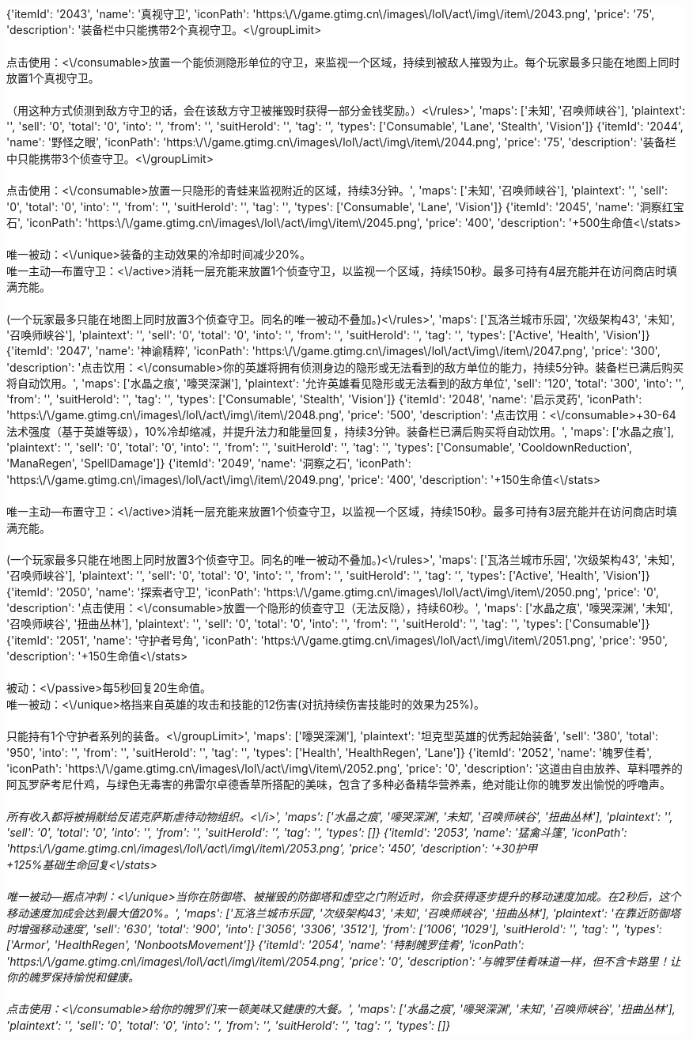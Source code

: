 {'itemId': '2043', 'name': '真视守卫', 'iconPath': 'https:\\/\\/game.gtimg.cn\\/images\\/lol\\/act\\/img\\/item\\/2043.png', 'price': '75', 'description': '<groupLimit>装备栏中只能携带2个真视守卫。<\\/groupLimit><br><br><consumable>点击使用：<\\/consumable>放置一个能侦测隐形单位的守卫，来监视一个区域，持续到被敌人摧毁为止。每个玩家最多只能在地图上同时放置1个真视守卫。<br><br><rules>（用这种方式侦测到敌方守卫的话，会在该敌方守卫被摧毁时获得一部分金钱奖励。）<\\/rules>', 'maps': ['未知', '召唤师峡谷'], 'plaintext': '', 'sell': '0', 'total': '0', 'into': '', 'from': '', 'suitHeroId': '', 'tag': '', 'types': ['Consumable', 'Lane', 'Stealth', 'Vision']}
{'itemId': '2044', 'name': '野怪之眼', 'iconPath': 'https:\\/\\/game.gtimg.cn\\/images\\/lol\\/act\\/img\\/item\\/2044.png', 'price': '75', 'description': '<groupLimit>装备栏中只能携带3个侦查守卫。<\\/groupLimit><br><br><consumable>点击使用：<\\/consumable>放置一只隐形的青蛙来监视附近的区域，持续3分钟。', 'maps': ['未知', '召唤师峡谷'], 'plaintext': '', 'sell': '0', 'total': '0', 'into': '', 'from': '', 'suitHeroId': '', 'tag': '', 'types': ['Consumable', 'Lane', 'Vision']}
{'itemId': '2045', 'name': '洞察红宝石', 'iconPath': 'https:\\/\\/game.gtimg.cn\\/images\\/lol\\/act\\/img\\/item\\/2045.png', 'price': '400', 'description': '<stats>+500生命值<\\/stats><br><br><unique>唯一被动：<\\/unique>装备的主动效果的冷却时间减少20%。<br><active>唯一主动—布置守卫：<\\/active>消耗一层充能来放置1个侦查守卫，以监视一个区域，持续150秒。最多可持有4层充能并在访问商店时填满充能。<br><br><rules>(一个玩家最多只能在地图上同时放置3个侦查守卫。同名的唯一被动不叠加。)<\\/rules>', 'maps': ['瓦洛兰城市乐园', '次级架构43', '未知', '召唤师峡谷'], 'plaintext': '', 'sell': '0', 'total': '0', 'into': '', 'from': '', 'suitHeroId': '', 'tag': '', 'types': ['Active', 'Health', 'Vision']}
{'itemId': '2047', 'name': '神谕精粹', 'iconPath': 'https:\\/\\/game.gtimg.cn\\/images\\/lol\\/act\\/img\\/item\\/2047.png', 'price': '300', 'description': '<consumable>点击饮用：<\\/consumable>你的英雄将拥有侦测身边的隐形或无法看到的敌方单位的能力，持续5分钟。装备栏已满后购买将自动饮用。', 'maps': ['水晶之痕', '嚎哭深渊'], 'plaintext': '允许英雄看见隐形或无法看到的敌方单位', 'sell': '120', 'total': '300', 'into': '', 'from': '', 'suitHeroId': '', 'tag': '', 'types': ['Consumable', 'Stealth', 'Vision']}
{'itemId': '2048', 'name': '启示灵药', 'iconPath': 'https:\\/\\/game.gtimg.cn\\/images\\/lol\\/act\\/img\\/item\\/2048.png', 'price': '500', 'description': '<consumable>点击饮用：<\\/consumable>+30-64法术强度（基于英雄等级），10%冷却缩减，并提升法力和能量回复，持续3分钟。装备栏已满后购买将自动饮用。', 'maps': ['水晶之痕'], 'plaintext': '', 'sell': '0', 'total': '0', 'into': '', 'from': '', 'suitHeroId': '', 'tag': '', 'types': ['Consumable', 'CooldownReduction', 'ManaRegen', 'SpellDamage']}
{'itemId': '2049', 'name': '洞察之石', 'iconPath': 'https:\\/\\/game.gtimg.cn\\/images\\/lol\\/act\\/img\\/item\\/2049.png', 'price': '400', 'description': '<stats>+150生命值<\\/stats><br><br><active>唯一主动—布置守卫：<\\/active>消耗一层充能来放置1个侦查守卫，以监视一个区域，持续150秒。最多可持有3层充能并在访问商店时填满充能。<br><br><rules>(一个玩家最多只能在地图上同时放置3个侦查守卫。同名的唯一被动不叠加。)<\\/rules>', 'maps': ['瓦洛兰城市乐园', '次级架构43', '未知', '召唤师峡谷'], 'plaintext': '', 'sell': '0', 'total': '0', 'into': '', 'from': '', 'suitHeroId': '', 'tag': '', 'types': ['Active', 'Health', 'Vision']}
{'itemId': '2050', 'name': '探索者守卫', 'iconPath': 'https:\\/\\/game.gtimg.cn\\/images\\/lol\\/act\\/img\\/item\\/2050.png', 'price': '0', 'description': '<consumable>点击使用：<\\/consumable>放置一个隐形的侦查守卫（无法反隐），持续60秒。', 'maps': ['水晶之痕', '嚎哭深渊', '未知', '召唤师峡谷', '扭曲丛林'], 'plaintext': '', 'sell': '0', 'total': '0', 'into': '', 'from': '', 'suitHeroId': '', 'tag': '', 'types': ['Consumable']}
{'itemId': '2051', 'name': '守护者号角', 'iconPath': 'https:\\/\\/game.gtimg.cn\\/images\\/lol\\/act\\/img\\/item\\/2051.png', 'price': '950', 'description': '<stats>+150生命值<\\/stats><br><br><passive>被动：<\\/passive>每5秒回复20生命值。<br><unique>唯一被动：<\\/unique>格挡来自英雄的攻击和技能的12伤害(对抗持续伤害技能时的效果为25%)。<br><br><groupLimit>只能持有1个守护者系列的装备。<\\/groupLimit>', 'maps': ['嚎哭深渊'], 'plaintext': '坦克型英雄的优秀起始装备', 'sell': '380', 'total': '950', 'into': '', 'from': '', 'suitHeroId': '', 'tag': '', 'types': ['Health', 'HealthRegen', 'Lane']}
{'itemId': '2052', 'name': '魄罗佳肴', 'iconPath': 'https:\\/\\/game.gtimg.cn\\/images\\/lol\\/act\\/img\\/item\\/2052.png', 'price': '0', 'description': '这道由自由放养、草料喂养的阿瓦罗萨考尼什鸡，与绿色无毒害的弗雷尔卓德香草所搭配的美味，包含了多种必备精华营养素，绝对能让你的魄罗发出愉悦的呼噜声。<br><br><i>所有收入都将被捐献给反诺克萨斯虐待动物组织。<\\/i>', 'maps': ['水晶之痕', '嚎哭深渊', '未知', '召唤师峡谷', '扭曲丛林'], 'plaintext': '', 'sell': '0', 'total': '0', 'into': '', 'from': '', 'suitHeroId': '', 'tag': '', 'types': []}
{'itemId': '2053', 'name': '猛禽斗篷', 'iconPath': 'https:\\/\\/game.gtimg.cn\\/images\\/lol\\/act\\/img\\/item\\/2053.png', 'price': '450', 'description': '<stats>+30护甲<br>+125%基础生命回复<\\/stats><br><br><unique>唯一被动—据点冲刺：<\\/unique>当你在防御塔、被摧毁的防御塔和虚空之门附近时，你会获得逐步提升的移动速度加成。在2秒后，这个移动速度加成会达到最大值20%。', 'maps': ['瓦洛兰城市乐园', '次级架构43', '未知', '召唤师峡谷', '扭曲丛林'], 'plaintext': '在靠近防御塔时增强移动速度', 'sell': '630', 'total': '900', 'into': ['3056', '3306', '3512'], 'from': ['1006', '1029'], 'suitHeroId': '', 'tag': '', 'types': ['Armor', 'HealthRegen', 'NonbootsMovement']}
{'itemId': '2054', 'name': '特制魄罗佳肴', 'iconPath': 'https:\\/\\/game.gtimg.cn\\/images\\/lol\\/act\\/img\\/item\\/2054.png', 'price': '0', 'description': '与魄罗佳肴味道一样，但不含卡路里！让你的魄罗保持愉悦和健康。<br><br><consumable>点击使用：<\\/consumable>给你的魄罗们来一顿美味又健康的大餐。', 'maps': ['水晶之痕', '嚎哭深渊', '未知', '召唤师峡谷', '扭曲丛林'], 'plaintext': '', 'sell': '0', 'total': '0', 'into': '', 'from': '', 'suitHeroId': '', 'tag': '', 'types': []}